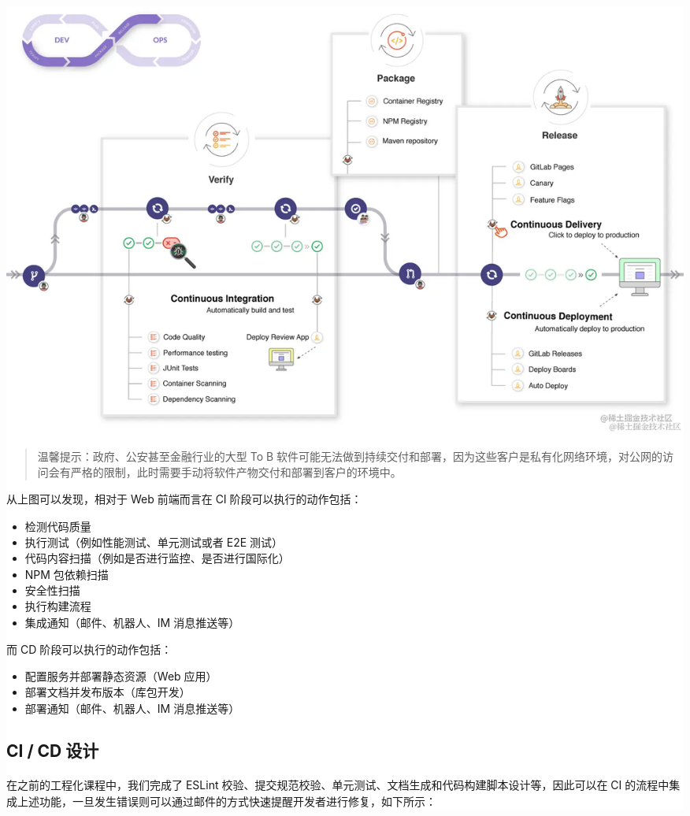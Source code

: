 ![image.png](./images/ed20372a285948028c9f4ae482ece72d~tplv-k3u1fbpfcp-jj-mark:0:0:0:0:q75.image.png)

> 温馨提示：政府、公安甚至金融行业的大型 To B 软件可能无法做到持续交付和部署，因为这些客户是私有化网络环境，对公网的访问会有严格的限制，此时需要手动将软件产物交付和部署到客户的环境中。

从上图可以发现，相对于 Web 前端而言在 CI 阶段可以执行的动作包括：

- 检测代码质量
- 执行测试（例如性能测试、单元测试或者 E2E 测试）
- 代码内容扫描（例如是否进行监控、是否进行国际化）
- NPM 包依赖扫描
- 安全性扫描
- 执行构建流程
- 集成通知（邮件、机器人、IM 消息推送等）

而 CD 阶段可以执行的动作包括：

- 配置服务并部署静态资源（Web 应用）
- 部署文档并发布版本（库包开发）
- 部署通知（邮件、机器人、IM 消息推送等）


## CI / CD 设计

在之前的工程化课程中，我们完成了 ESLint 校验、提交规范校验、单元测试、文档生成和代码构建脚本设计等，因此可以在 CI 的流程中集成上述功能，一旦发生错误则可以通过邮件的方式快速提醒开发者进行修复，如下所示：
